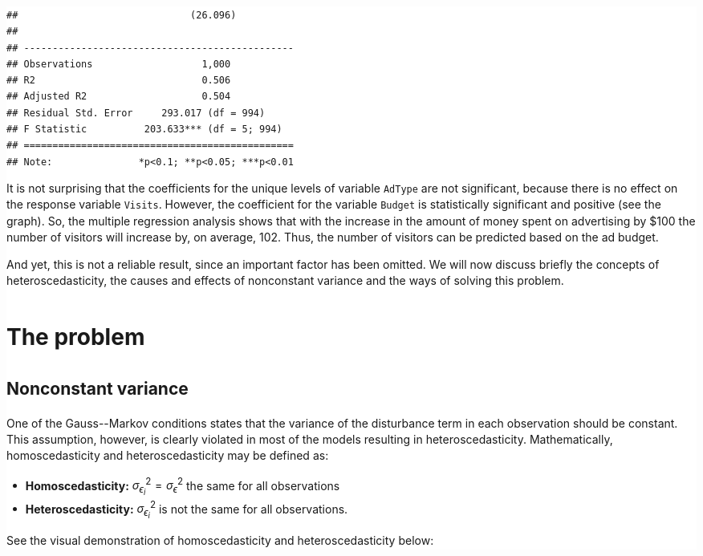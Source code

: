     ##                              (26.096)          
    ##                                                
    ## -----------------------------------------------
    ## Observations                   1,000           
    ## R2                             0.506           
    ## Adjusted R2                    0.504           
    ## Residual Std. Error     293.017 (df = 994)     
    ## F Statistic          203.633*** (df = 5; 994)  
    ## ===============================================
    ## Note:               *p<0.1; **p<0.05; ***p<0.01

It is not surprising that the coefficients for the unique levels of
variable `AdType` are not significant, because there is no effect on the
response variable `Visits`. However, the coefficient for the variable
`Budget` is statistically significant and positive (see the graph). So,
the multiple regression analysis shows that with the increase in the
amount of money spent on advertising by \$100 the number of visitors
will increase by, on average, 102. Thus, the number of visitors can be
predicted based on the ad budget.

And yet, this is not a reliable result, since an important factor has
been omitted. We will now discuss briefly the concepts of
heteroscedasticity, the causes and effects of nonconstant variance and
the ways of solving this problem.

The problem
===========

Nonconstant variance
--------------------

One of the Gauss--Markov conditions states that the variance of the
disturbance term in each observation should be constant. This
assumption, however, is clearly violated in most of the models resulting
in heteroscedasticity. Mathematically, homoscedasticity and
heteroscedasticity may be defined as:

-   **Homoscedasticity:** $\sigma_{\epsilon_i}^2=\sigma_{\epsilon}^2$
    the same for all observations
-   **Heteroscedasticity:** $\sigma_{\epsilon_i}^2$ is not the same for
    all observations.

See the visual demonstration of homoscedasticity and heteroscedasticity
below:

